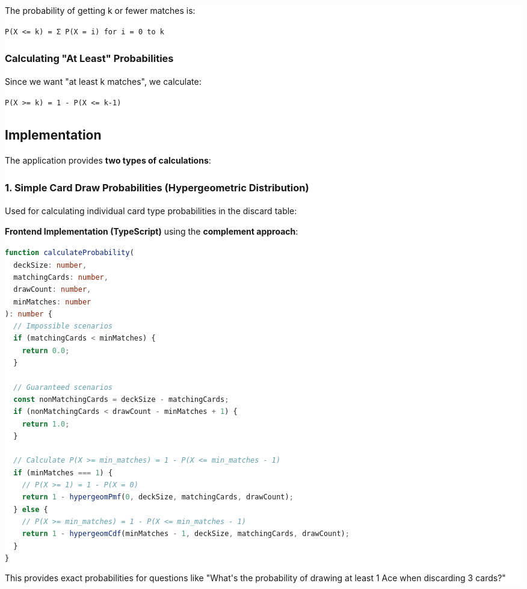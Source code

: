 The probability of getting k or fewer matches is:

```
P(X <= k) = Σ P(X = i) for i = 0 to k
```

### Calculating "At Least" Probabilities

Since we want "at least k matches", we calculate:

```
P(X >= k) = 1 - P(X <= k-1)
```

## Implementation

The application provides **two types of calculations**:

### 1. Simple Card Draw Probabilities (Hypergeometric Distribution)

Used for calculating individual card type probabilities in the discard table:

**Frontend Implementation (TypeScript)** using the **complement approach**:

```typescript
function calculateProbability(
  deckSize: number,
  matchingCards: number,
  drawCount: number,
  minMatches: number
): number {
  // Impossible scenarios
  if (matchingCards < minMatches) {
    return 0.0;
  }

  // Guaranteed scenarios
  const nonMatchingCards = deckSize - matchingCards;
  if (nonMatchingCards < drawCount - minMatches + 1) {
    return 1.0;
  }

  // Calculate P(X >= min_matches) = 1 - P(X <= min_matches - 1)
  if (minMatches === 1) {
    // P(X >= 1) = 1 - P(X = 0)
    return 1 - hypergeomPmf(0, deckSize, matchingCards, drawCount);
  } else {
    // P(X >= min_matches) = 1 - P(X <= min_matches - 1)
    return 1 - hypergeomCdf(minMatches - 1, deckSize, matchingCards, drawCount);
  }
}
```

This provides exact probabilities for questions like "What's the probability of drawing at least 1 Ace when discarding 3 cards?"
